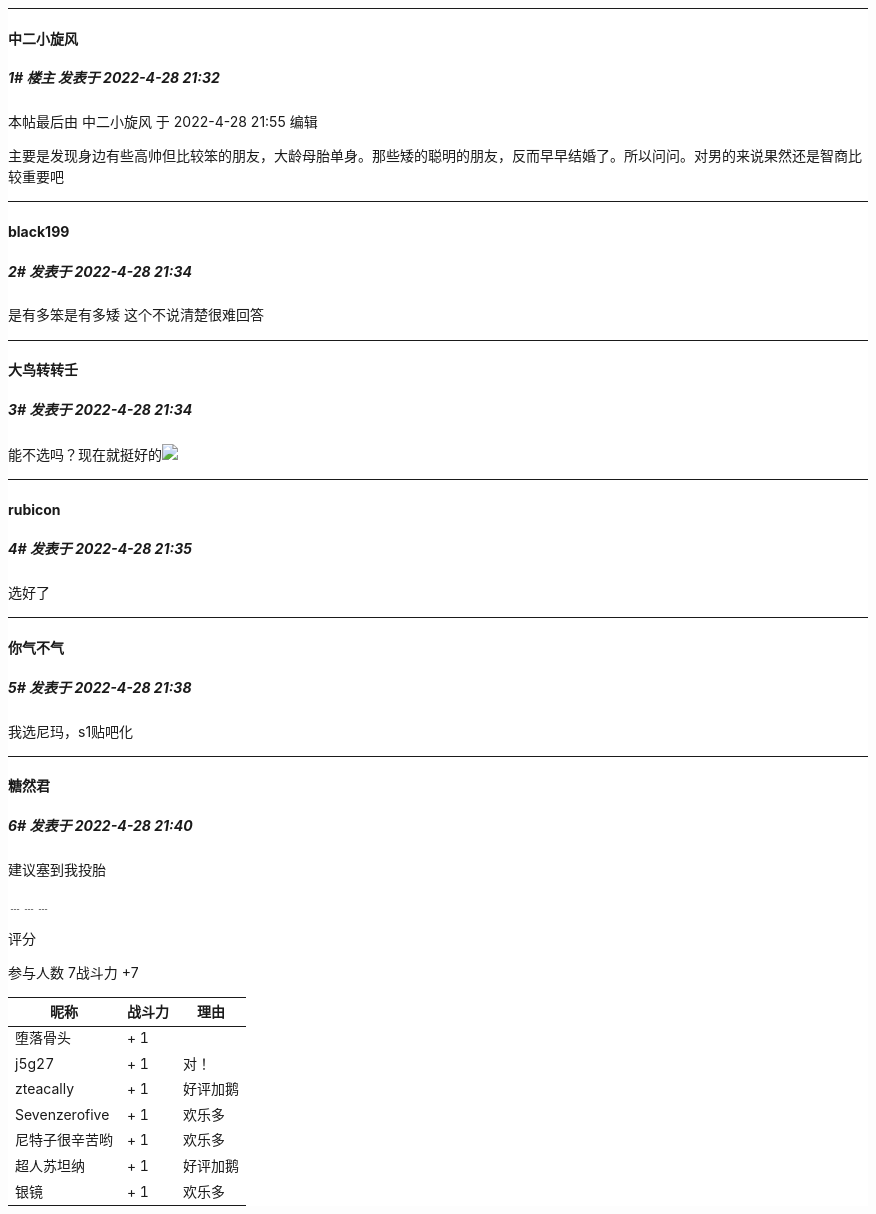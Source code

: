 

*****

####  中二小旋风  
##### 1#       楼主       发表于 2022-4-28 21:32

 本帖最后由 中二小旋风 于 2022-4-28 21:55 编辑 

主要是发现身边有些高帅但比较笨的朋友，大龄母胎单身。那些矮的聪明的朋友，反而早早结婚了。所以问问。对男的来说果然还是智商比较重要吧

*****

####  black199  
##### 2#       发表于 2022-4-28 21:34

是有多笨是有多矮 这个不说清楚很难回答

*****

####  大鸟转转壬  
##### 3#       发表于 2022-4-28 21:34

能不选吗？现在就挺好的<img src="https://static.saraba1st.com/image/smiley/face2017/018.png" referrerpolicy="no-referrer">

*****

####  rubicon  
##### 4#       发表于 2022-4-28 21:35

选好了

*****

####  你气不气  
##### 5#       发表于 2022-4-28 21:38

我选尼玛，s1贴吧化

*****

####  糖然君  
##### 6#       发表于 2022-4-28 21:40

建议塞到我投胎

﹍﹍﹍

评分

 参与人数 7战斗力 +7

|昵称|战斗力|理由|
|----|---|---|
| 堕落骨头| + 1||
| j5g27| + 1|对！|
| zteacally| + 1|好评加鹅|
| Sevenzerofive| + 1|欢乐多|
| 尼特子很辛苦哟| + 1|欢乐多|
| 超人苏坦纳| + 1|好评加鹅|
| 银镜| + 1|欢乐多|
